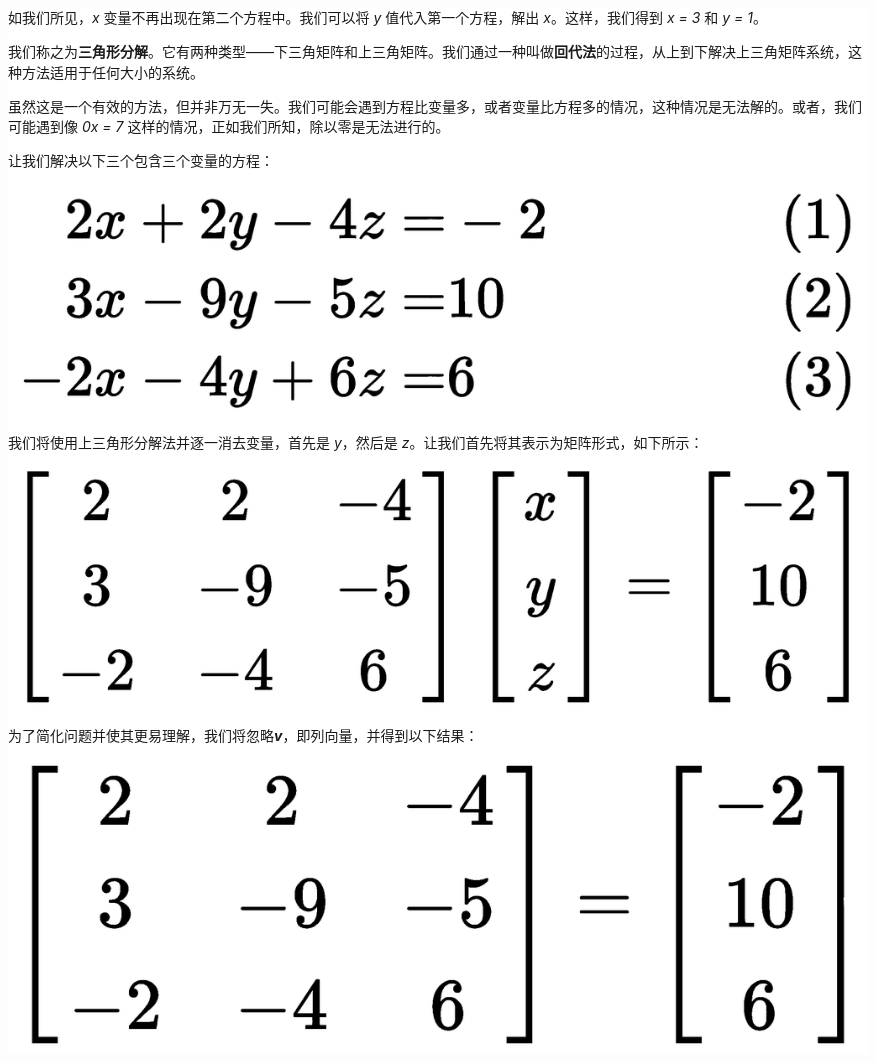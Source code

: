 如我们所见，*x* 变量不再出现在第二个方程中。我们可以将 *y* 值代入第一个方程，解出 *x*。这样，我们得到 *x = 3* 和 *y = 1*。

我们称之为**三角形分解**。它有两种类型——下三角矩阵和上三角矩阵。我们通过一种叫做**回代法**的过程，从上到下解决上三角矩阵系统，这种方法适用于任何大小的系统。

虽然这是一个有效的方法，但并非万无一失。我们可能会遇到方程比变量多，或者变量比方程多的情况，这种情况是无法解的。或者，我们可能遇到像 *0x = 7* 这样的情况，正如我们所知，除以零是无法进行的。

让我们解决以下三个包含三个变量的方程：

![](img/de168eab-7179-44f1-a395-d1da75a426c9.png)

我们将使用上三角形分解法并逐一消去变量，首先是 *y*，然后是 *z*。让我们首先将其表示为矩阵形式，如下所示：

![](img/8fc3e9e1-ee34-4538-9177-9ed91be78ac4.png)

为了简化问题并使其更易理解，我们将忽略***v***，即列向量，并得到以下结果：

![](img/587fb1a2-2227-4b48-8a83-2f4feaa340aa.png)
